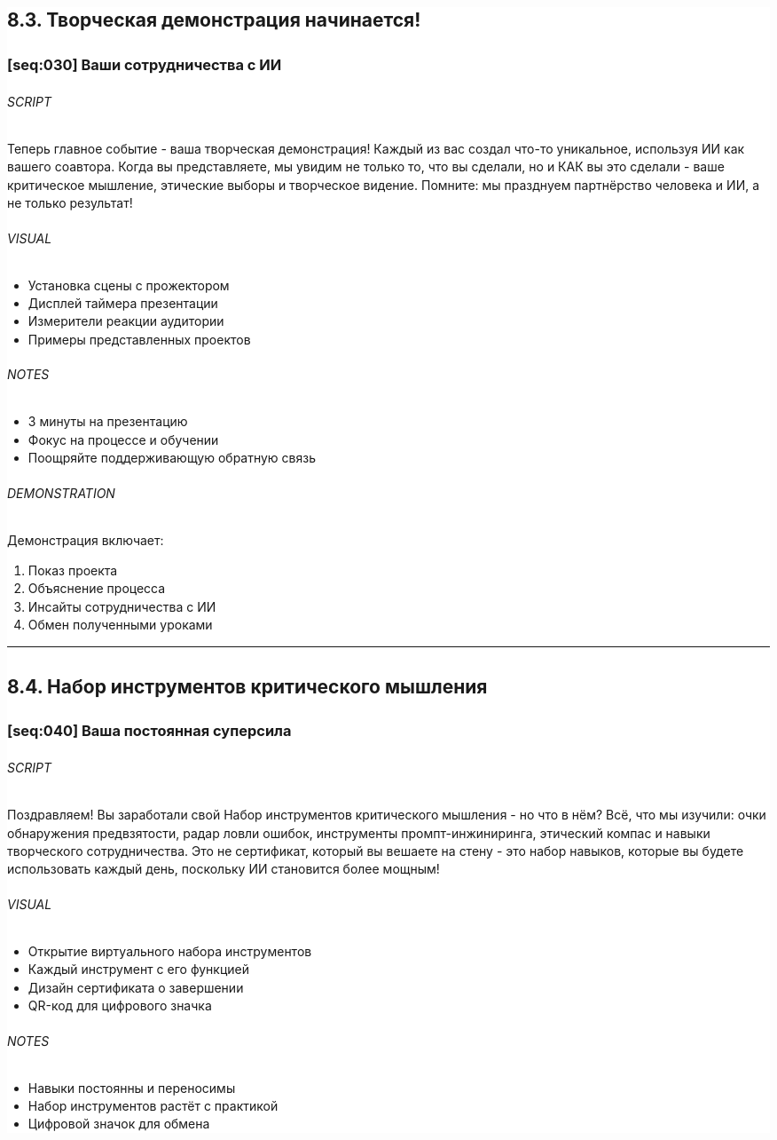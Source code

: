 
## 8.3. Творческая демонстрация начинается!

### [seq:030] Ваши сотрудничества с ИИ

###### SCRIPT
Теперь главное событие - ваша творческая демонстрация! Каждый из вас создал что-то уникальное, используя ИИ как вашего соавтора. Когда вы представляете, мы увидим не только то, что вы сделали, но и КАК вы это сделали - ваше критическое мышление, этические выборы и творческое видение. Помните: мы празднуем партнёрство человека и ИИ, а не только результат!

###### VISUAL
- Установка сцены с прожектором
- Дисплей таймера презентации
- Измерители реакции аудитории
- Примеры представленных проектов

###### NOTES
- 3 минуты на презентацию
- Фокус на процессе и обучении
- Поощряйте поддерживающую обратную связь

###### DEMONSTRATION
Демонстрация включает:
1. Показ проекта
2. Объяснение процесса
3. Инсайты сотрудничества с ИИ
4. Обмен полученными уроками

---

## 8.4. Набор инструментов критического мышления

### [seq:040] Ваша постоянная суперсила

###### SCRIPT
Поздравляем! Вы заработали свой Набор инструментов критического мышления - но что в нём? Всё, что мы изучили: очки обнаружения предвзятости, радар ловли ошибок, инструменты промпт-инжиниринга, этический компас и навыки творческого сотрудничества. Это не сертификат, который вы вешаете на стену - это набор навыков, которые вы будете использовать каждый день, поскольку ИИ становится более мощным!

###### VISUAL
- Открытие виртуального набора инструментов
- Каждый инструмент с его функцией
- Дизайн сертификата о завершении
- QR-код для цифрового значка

###### NOTES
- Навыки постоянны и переносимы
- Набор инструментов растёт с практикой
- Цифровой значок для обмена
